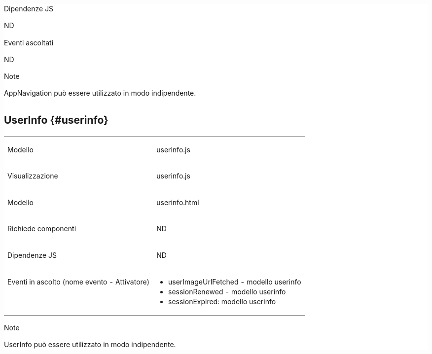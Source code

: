    <td><p>Dipendenze JS</p></td>
   <td><p>ND</p></td>
  </tr>
  <tr>
   <td><p>Eventi ascoltati</p></td>
   <td><p>ND</p></td>
  </tr>
 </tbody>
</table>

>[!NOTE]
>
>AppNavigation può essere utilizzato in modo indipendente.

## UserInfo {#userinfo}

<table>
 <tbody>
  <tr>
   <td><p>Modello</p> </td>
   <td><p>userinfo.js</p> </td>
  </tr>
  <tr>
   <td><p>Visualizzazione</p> </td>
   <td><p>userinfo.js</p> </td>
  </tr>
  <tr>
   <td><p>Modello</p> </td>
   <td><p>userinfo.html</p> </td>
  </tr>
  <tr>
   <td><p>Richiede componenti</p> </td>
   <td><p>ND</p> </td>
  </tr>
  <tr>
   <td><p>Dipendenze JS</p> </td>
   <td><p>ND</p> </td>
  </tr>
  <tr>
   <td><p>Eventi in ascolto (nome evento - Attivatore)</p> </td>
   <td>
    <ul>
     <li>userImageUrlFetched - modello userinfo</li>
     <li>sessionRenewed - modello userinfo <br /> </li>
     <li>sessionExpired: modello userinfo </li>
    </ul> </td>
  </tr>
 </tbody>
</table>

>[!NOTE]
>
>UserInfo può essere utilizzato in modo indipendente.
